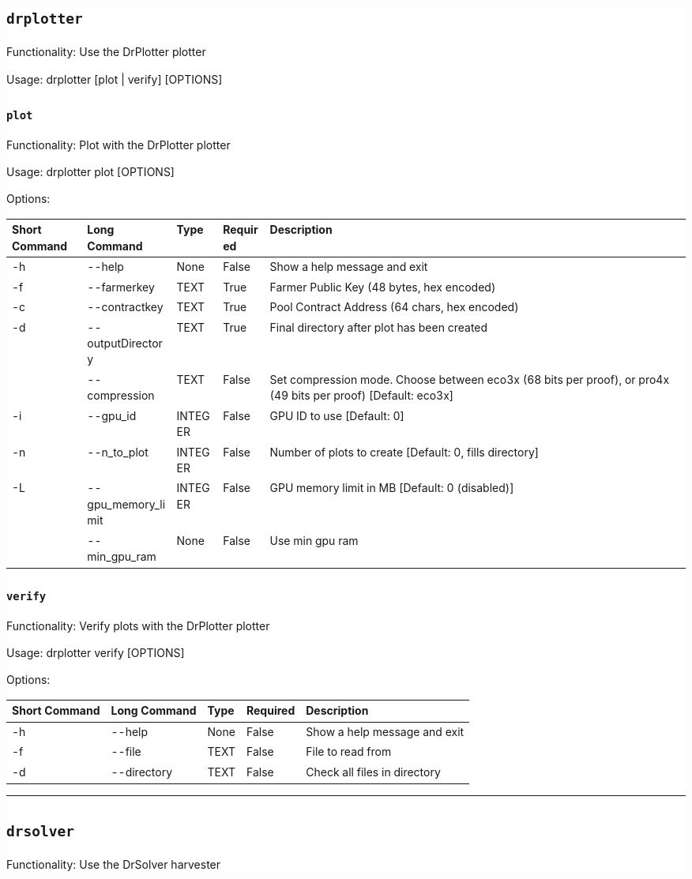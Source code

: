 
## `drplotter`

Functionality: Use the DrPlotter plotter

Usage: drplotter \[plot | verify\] \[OPTIONS\]

### `plot`

Functionality: Plot with the DrPlotter plotter

Usage: drplotter plot [OPTIONS]

Options:

| Short Command | Long Command       | Type    | Required | Description                                                                                                   |
| :------------ | :----------------- | :------ | :------- | :------------------------------------------------------------------------------------------------------------ |
| -h            | --help             | None    | False    | Show a help message and exit                                                                                  |
| -f            | --farmerkey        | TEXT    | True     | Farmer Public Key (48 bytes, hex encoded)                                                                     |
| -c            | --contractkey      | TEXT    | True     | Pool Contract Address (64 chars, hex encoded)                                                                 |
| -d            | --outputDirectory  | TEXT    | True     | Final directory after plot has been created                                                                   |
|               | --compression      | TEXT    | False    | Set compression mode. Choose between eco3x (68 bits per proof), or pro4x (49 bits per proof) [Default: eco3x] |
| -i            | --gpu_id           | INTEGER | False    | GPU ID to use [Default: 0]                                                                                    |
| -n            | --n_to_plot        | INTEGER | False    | Number of plots to create [Default: 0, fills directory]                                                       |
| -L            | --gpu_memory_limit | INTEGER | False    | GPU memory limit in MB [Default: 0 (disabled)]                                                                |
|               | --min_gpu_ram      | None    | False    | Use min gpu ram                                                                                               |

### `verify`

Functionality: Verify plots with the DrPlotter plotter

Usage: drplotter verify [OPTIONS]

Options:

| Short Command | Long Command | Type | Required | Description                  |
| :------------ | :----------- | :--- | :------- | :--------------------------- |
| -h            | --help       | None | False    | Show a help message and exit |
| -f            | --file       | TEXT | False    | File to read from            |
| -d            | --directory  | TEXT | False    | Check all files in directory |

---

## `drsolver`

Functionality: Use the DrSolver harvester
